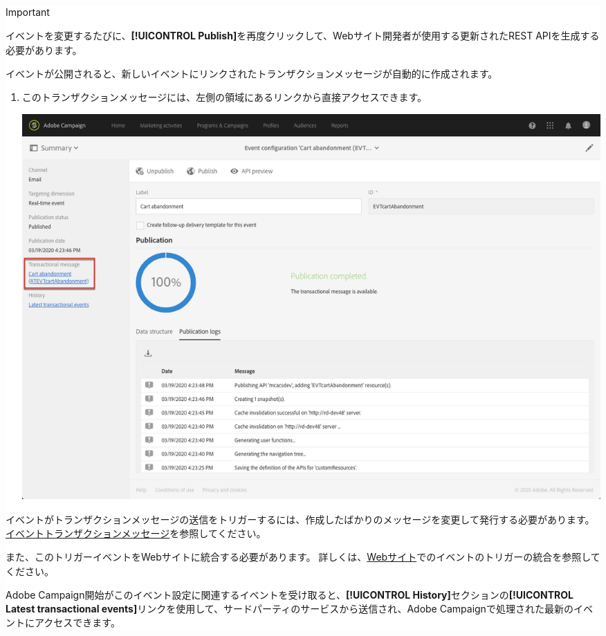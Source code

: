 
   >[!IMPORTANT]
   >
   >イベントを変更するたびに、**[!UICONTROL Publish]**&#x200B;を再度クリックして、Webサイト開発者が使用する更新されたREST APIを生成する必要があります。

   イベントが公開されると、新しいイベントにリンクされたトランザクションメッセージが自動的に作成されます。

1. このトランザクションメッセージには、左側の領域にあるリンクから直接アクセスできます。

   ![](assets/message-center_messagegeneration.png)

イベントがトランザクションメッセージの送信をトリガーするには、作成したばかりのメッセージを変更して発行する必要があります。 [イベントトランザクションメッセージ](../../channels/using/event-transactional-messages.md)を参照してください。

また、このトリガーイベントをWebサイトに統合する必要があります。 詳しくは、[Webサイト](#integrating-the-triggering-of-the-event-in-a-website)でのイベントのトリガーの統合を参照してください。

Adobe Campaign開始がこのイベント設定に関連するイベントを受け取ると、**[!UICONTROL History]**&#x200B;セクションの&#x200B;**[!UICONTROL Latest transactional events]**&#x200B;リンクを使用して、サードパーティのサービスから送信され、Adobe Campaignで処理された最新のイベントにアクセスできます。
